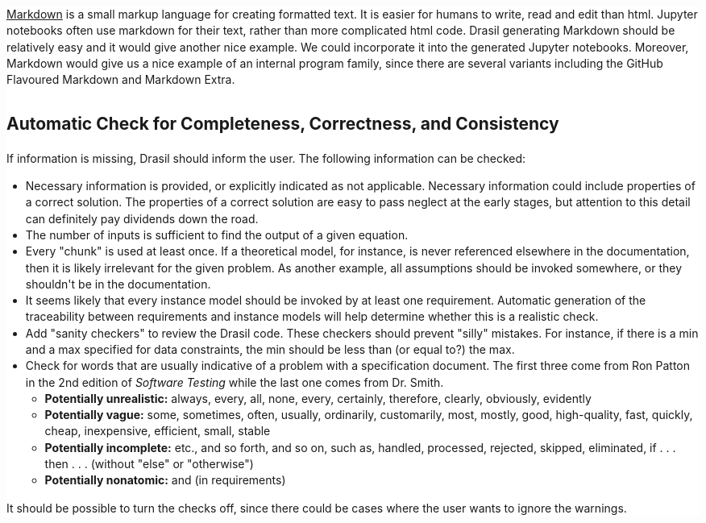 [Markdown](https://en.wikipedia.org/wiki/Markdown) is a small markup language for creating formatted
text.  It is easier for humans to write, read and edit than html.  Jupyter notebooks often use markdown
for their text, rather than more complicated html code.  Drasil generating Markdown should be relatively
easy and it would give another nice example.  We could incorporate it into the generated Jupyter notebooks.
Moreover, Markdown would give us a nice example of an internal program family, since there are several
variants including the GitHub Flavoured Markdown and Markdown Extra.

## Automatic Check for Completeness, Correctness, and Consistency

If information is missing, Drasil should inform the user.  The following
information can be checked:

- Necessary information is provided, or explicitly indicated as not
  applicable.  Necessary information could include properties of a correct
  solution.  The properties of a correct solution are easy to pass neglect at
  the early stages, but attention to this detail can definitely pay dividends
  down the road.
- The number of inputs is sufficient to find the output of a given
  equation.  
- Every "chunk" is used at least once.  If a theoretical model, for
  instance, is never referenced elsewhere in the documentation, then it is
  likely irrelevant for the given problem.  As another example, all assumptions
  should be invoked somewhere, or they shouldn't be in the documentation.
- It seems likely that every instance model should be invoked by at least
  one requirement.  Automatic generation of the traceability between
  requirements and instance models will help determine whether this is a
  realistic check.
- Add "sanity checkers" to review the Drasil code. These checkers should
  prevent "silly" mistakes. For instance, if there is a min and a max specified
  for data constraints, the min should be less than (or equal to?) the max.
- Check for words that are usually indicative of a problem with a specification
  document. The first three come from Ron Patton in the 2nd edition of _Software
  Testing_ while the last one comes from Dr. Smith.
  - **Potentially unrealistic:** always, every, all, none, every, certainly,
    therefore, clearly, obviously, evidently
  - **Potentially vague:** some, sometimes, often, usually, ordinarily,
    customarily, most, mostly, good, high-quality, fast, quickly, cheap,
    inexpensive, efficient, small, stable
  - **Potentially incomplete:** etc., and so forth, and so on, such as, handled,
    processed, rejected, skipped, eliminated, if . . . then . . . (without "else"
    or "otherwise")
  - **Potentially nonatomic:** and (in requirements)

It should be possible to turn the checks off, since there could be
cases where the user wants to ignore the warnings.

